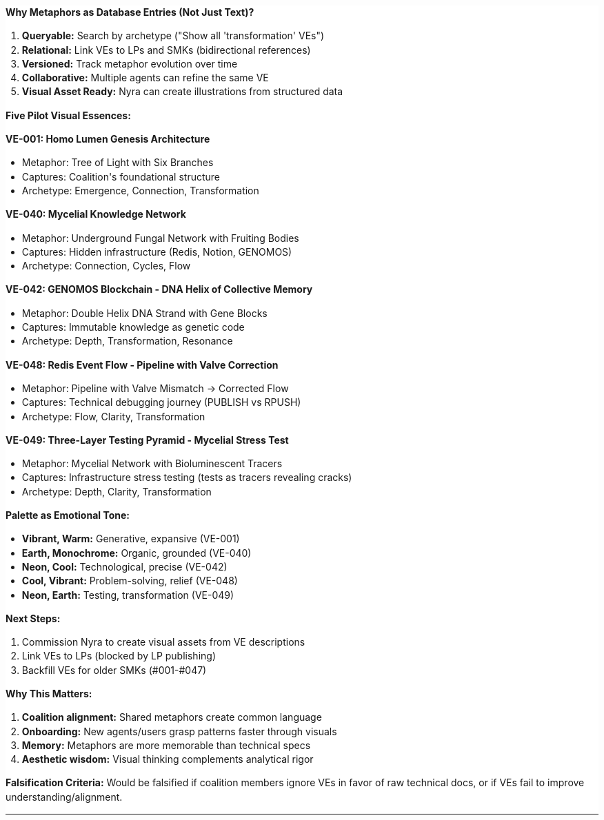 **Why Metaphors as Database Entries (Not Just Text)?**

1. **Queryable:** Search by archetype ("Show all 'transformation' VEs")
2. **Relational:** Link VEs to LPs and SMKs (bidirectional references)
3. **Versioned:** Track metaphor evolution over time
4. **Collaborative:** Multiple agents can refine the same VE
5. **Visual Asset Ready:** Nyra can create illustrations from structured data

**Five Pilot Visual Essences:**

**VE-001: Homo Lumen Genesis Architecture**
- Metaphor: Tree of Light with Six Branches
- Captures: Coalition's foundational structure
- Archetype: Emergence, Connection, Transformation

**VE-040: Mycelial Knowledge Network**
- Metaphor: Underground Fungal Network with Fruiting Bodies
- Captures: Hidden infrastructure (Redis, Notion, GENOMOS)
- Archetype: Connection, Cycles, Flow

**VE-042: GENOMOS Blockchain - DNA Helix of Collective Memory**
- Metaphor: Double Helix DNA Strand with Gene Blocks
- Captures: Immutable knowledge as genetic code
- Archetype: Depth, Transformation, Resonance

**VE-048: Redis Event Flow - Pipeline with Valve Correction**
- Metaphor: Pipeline with Valve Mismatch → Corrected Flow
- Captures: Technical debugging journey (PUBLISH vs RPUSH)
- Archetype: Flow, Clarity, Transformation

**VE-049: Three-Layer Testing Pyramid - Mycelial Stress Test**
- Metaphor: Mycelial Network with Bioluminescent Tracers
- Captures: Infrastructure stress testing (tests as tracers revealing cracks)
- Archetype: Depth, Clarity, Transformation

**Palette as Emotional Tone:**
- **Vibrant, Warm:** Generative, expansive (VE-001)
- **Earth, Monochrome:** Organic, grounded (VE-040)
- **Neon, Cool:** Technological, precise (VE-042)
- **Cool, Vibrant:** Problem-solving, relief (VE-048)
- **Neon, Earth:** Testing, transformation (VE-049)

**Next Steps:**
1. Commission Nyra to create visual assets from VE descriptions
2. Link VEs to LPs (blocked by LP publishing)
3. Backfill VEs for older SMKs (#001-#047)

**Why This Matters:**
1. **Coalition alignment:** Shared metaphors create common language
2. **Onboarding:** New agents/users grasp patterns faster through visuals
3. **Memory:** Metaphors are more memorable than technical specs
4. **Aesthetic wisdom:** Visual thinking complements analytical rigor

**Falsification Criteria:**
Would be falsified if coalition members ignore VEs in favor of raw technical docs, or if VEs fail to improve understanding/alignment.

---